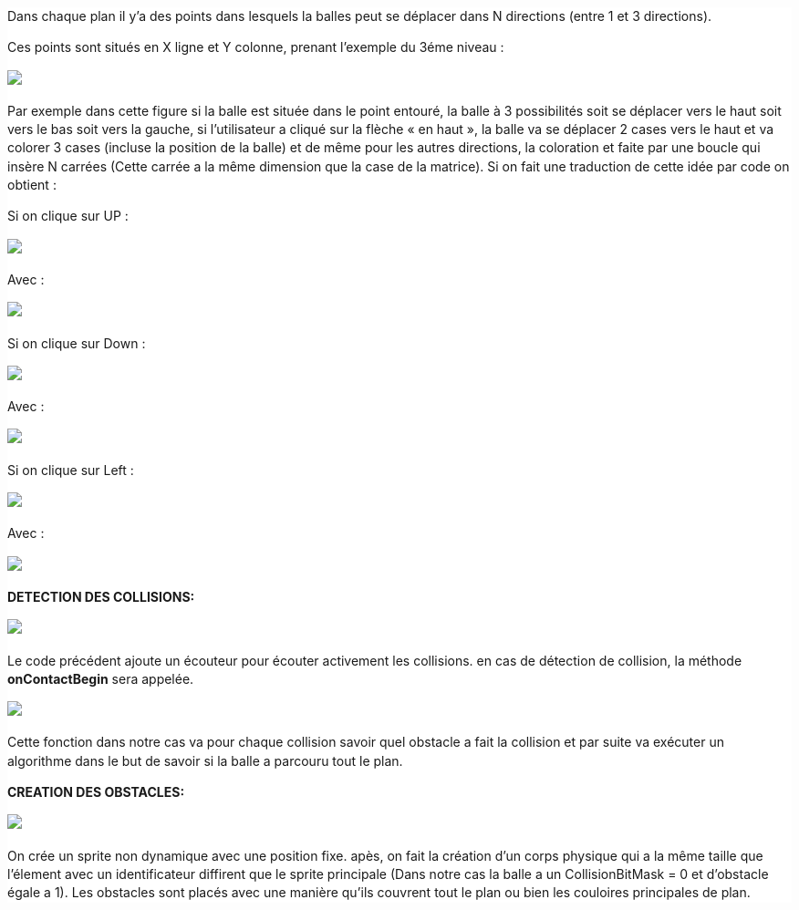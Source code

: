Dans chaque plan il y’a des points dans lesquels la balles peut se déplacer dans N directions (entre 1 et 3 directions).  

Ces points sont situés en X ligne et Y colonne, prenant l’exemple du 3éme niveau :  

![](Aspose.Words.b72c6c77-8b13-4699-b55f-652f25e726dc.027.jpeg)

Par exemple dans cette figure si la balle est située dans le point entouré, la balle à 3 possibilités soit se déplacer vers le haut soit vers le bas soit vers la gauche, si l’utilisateur a cliqué sur la flèche « en haut », la balle va se  déplacer 2 cases vers le haut et va colorer 3 cases (incluse la position de la balle) et de même pour les autres directions, la coloration et faite par une boucle qui insère N carrées (Cette carrée a la même dimension que la case de la matrice). Si on fait une traduction de cette idée par code on obtient :  

Si on clique sur UP :  

![](Aspose.Words.b72c6c77-8b13-4699-b55f-652f25e726dc.028.png)

Avec :  

![](Aspose.Words.b72c6c77-8b13-4699-b55f-652f25e726dc.029.png)

Si on clique sur Down :  

![](Aspose.Words.b72c6c77-8b13-4699-b55f-652f25e726dc.030.png)

Avec :  

![](Aspose.Words.b72c6c77-8b13-4699-b55f-652f25e726dc.031.png)

Si on clique sur Left : 

![](Aspose.Words.b72c6c77-8b13-4699-b55f-652f25e726dc.032.png)

Avec :  

![](Aspose.Words.b72c6c77-8b13-4699-b55f-652f25e726dc.033.png)

**DETECTION DES COLLISIONS:**  

![](Aspose.Words.b72c6c77-8b13-4699-b55f-652f25e726dc.034.png)

Le code précédent ajoute un écouteur pour écouter activement les collisions. en cas de détection de collision, la méthode **onContactBegin** sera appelée. 

![](Aspose.Words.b72c6c77-8b13-4699-b55f-652f25e726dc.035.jpeg)

Cette fonction dans notre cas va pour chaque collision savoir quel obstacle a fait la collision et par suite va exécuter un algorithme dans le but de savoir  si la balle a parcouru tout le plan.

**CREATION DES OBSTACLES:** 

![](Aspose.Words.b72c6c77-8b13-4699-b55f-652f25e726dc.036.png)

On crée un sprite non dynamique avec une position fixe. apès, on fait la création d’un corps physique qui a la même taille que l’élement avec un identificateur diffirent que le sprite principale (Dans notre cas la balle a un CollisionBitMask = 0 et d’obstacle égale a 1). Les obstacles sont placés avec une manière qu’ils couvrent tout le plan ou bien les couloires principales de plan.
